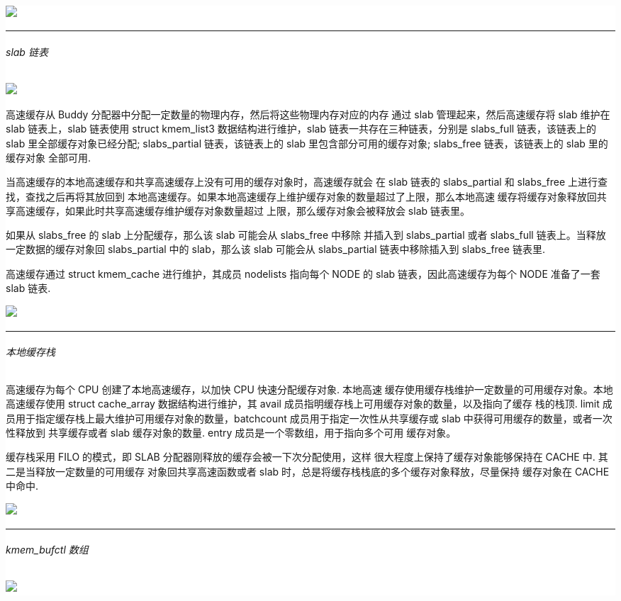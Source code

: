 ![](https://gitee.com/BiscuitOS_team/PictureSet/raw/Gitee/BiscuitOS/kernel/IND000100.png)

--------------------------------------------

###### <span id="A0006">slab 链表</span>

![](https://gitee.com/BiscuitOS_team/PictureSet/raw/Gitee/RPI/TB000001.png)

高速缓存从 Buddy 分配器中分配一定数量的物理内存，然后将这些物理内存对应的内存
通过 slab 管理起来，然后高速缓存将 slab 维护在 slab 链表上，slab 链表使用
struct kmem_list3 数据结构进行维护，slab 链表一共存在三种链表，分别是 slabs_full
链表，该链表上的 slab 里全部缓存对象已经分配; slabs_partial 链表，该链表上的
slab 里包含部分可用的缓存对象; slabs_free 链表，该链表上的 slab 里的缓存对象
全部可用.

当高速缓存的本地高速缓存和共享高速缓存上没有可用的缓存对象时，高速缓存就会
在 slab 链表的 slabs_partial 和 slabs_free 上进行查找，查找之后再将其放回到
本地高速缓存。如果本地高速缓存上维护缓存对象的数量超过了上限，那么本地高速
缓存将缓存对象释放回共享高速缓存，如果此时共享高速缓存维护缓存对象数量超过
上限，那么缓存对象会被释放会 slab 链表里。

如果从 slabs_free 的 slab 上分配缓存，那么该 slab 可能会从 slabs_free 中移除
并插入到 slabs_partial 或者 slabs_full 链表上。当释放一定数据的缓存对象回
slabs_partial 中的 slab，那么该 slab 可能会从 slabs_partial 链表中移除插入到
slabs_free 链表里.

高速缓存通过 struct kmem_cache 进行维护，其成员 nodelists 指向每个 NODE 的
slab 链表，因此高速缓存为每个 NODE 准备了一套 slab 链表.

![](https://gitee.com/BiscuitOS_team/PictureSet/raw/Gitee/BiscuitOS/kernel/IND000100.png)

--------------------------------------------

###### <span id="A0007">本地缓存栈</span>

高速缓存为每个 CPU 创建了本地高速缓存，以加快 CPU 快速分配缓存对象. 本地高速
缓存使用缓存栈维护一定数量的可用缓存对象。本地高速缓存使用 struct cache_array
数据结构进行维护，其 avail 成员指明缓存栈上可用缓存对象的数量，以及指向了缓存
栈的栈顶. limit 成员用于指定缓存栈上最大维护可用缓存对象的数量，batchcount 
成员用于指定一次性从共享缓存或 slab 中获得可用缓存的数量，或者一次性释放到
共享缓存或者 slab 缓存对象的数量. entry 成员是一个零数组，用于指向多个可用
缓存对象。

缓存栈采用 FILO 的模式，即 SLAB 分配器刚释放的缓存会被一下次分配使用，这样
很大程度上保持了缓存对象能够保持在 CACHE 中. 其二是当释放一定数量的可用缓存
对象回共享高速函数或者 slab 时，总是将缓存栈栈底的多个缓存对象释放，尽量保持
缓存对象在 CACHE 中命中.

![](https://gitee.com/BiscuitOS_team/PictureSet/raw/Gitee/BiscuitOS/kernel/IND000100.png)

--------------------------------------------

###### <span id="A0008">kmem_bufctl 数组</span>

![](https://gitee.com/BiscuitOS_team/PictureSet/raw/Gitee/RPI/TB000007.png)
